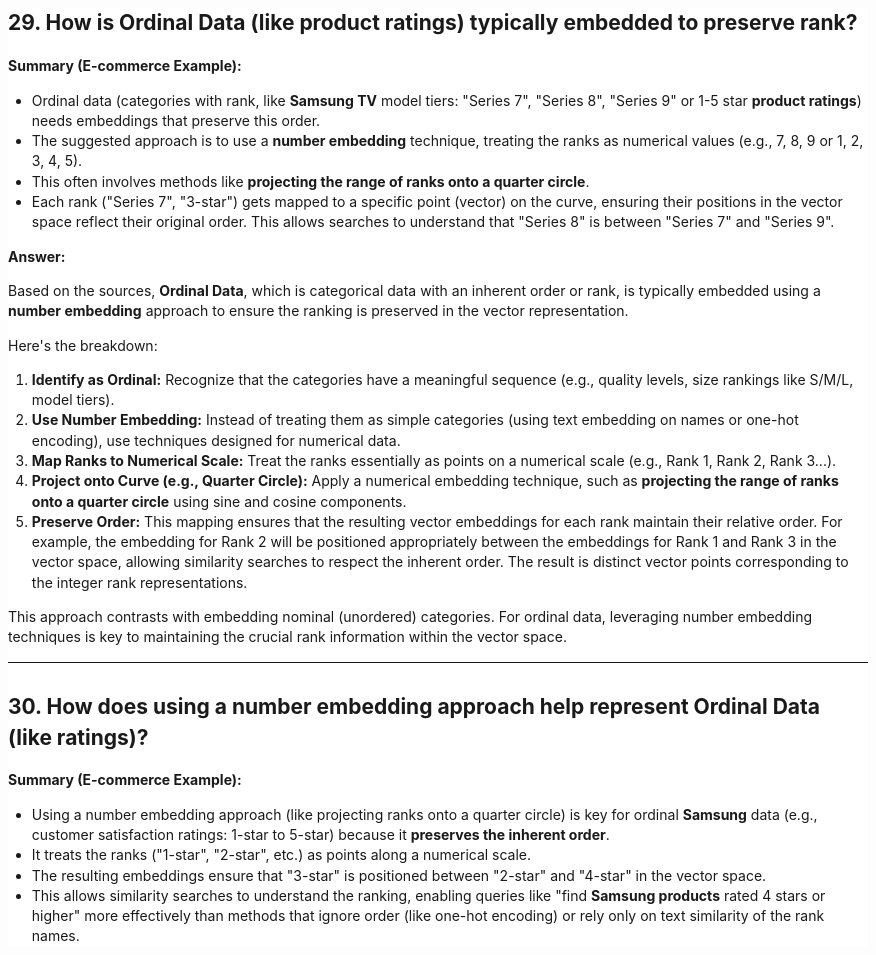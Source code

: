 
## 29. How is Ordinal Data (like product ratings) typically embedded to preserve rank?

**Summary (E-commerce Example):**

*   Ordinal data (categories with rank, like **Samsung TV** model tiers: "Series 7", "Series 8", "Series 9" or 1-5 star **product ratings**) needs embeddings that preserve this order.
*   The suggested approach is to use a **number embedding** technique, treating the ranks as numerical values (e.g., 7, 8, 9 or 1, 2, 3, 4, 5).
*   This often involves methods like **projecting the range of ranks onto a quarter circle**.
*   Each rank ("Series 7", "3-star") gets mapped to a specific point (vector) on the curve, ensuring their positions in the vector space reflect their original order. This allows searches to understand that "Series 8" is between "Series 7" and "Series 9".

**Answer:**

Based on the sources, **Ordinal Data**, which is categorical data with an inherent order or rank, is typically embedded using a **number embedding** approach to ensure the ranking is preserved in the vector representation.

Here's the breakdown:

1.  **Identify as Ordinal:** Recognize that the categories have a meaningful sequence (e.g., quality levels, size rankings like S/M/L, model tiers).
2.  **Use Number Embedding:** Instead of treating them as simple categories (using text embedding on names or one-hot encoding), use techniques designed for numerical data.
3.  **Map Ranks to Numerical Scale:** Treat the ranks essentially as points on a numerical scale (e.g., Rank 1, Rank 2, Rank 3...).
4.  **Project onto Curve (e.g., Quarter Circle):** Apply a numerical embedding technique, such as **projecting the range of ranks onto a quarter circle** using sine and cosine components.
5.  **Preserve Order:** This mapping ensures that the resulting vector embeddings for each rank maintain their relative order. For example, the embedding for Rank 2 will be positioned appropriately between the embeddings for Rank 1 and Rank 3 in the vector space, allowing similarity searches to respect the inherent order. The result is distinct vector points corresponding to the integer rank representations.

This approach contrasts with embedding nominal (unordered) categories. For ordinal data, leveraging number embedding techniques is key to maintaining the crucial rank information within the vector space.

---

## 30. How does using a number embedding approach help represent Ordinal Data (like ratings)?

**Summary (E-commerce Example):**

*   Using a number embedding approach (like projecting ranks onto a quarter circle) is key for ordinal **Samsung** data (e.g., customer satisfaction ratings: 1-star to 5-star) because it **preserves the inherent order**.
*   It treats the ranks ("1-star", "2-star", etc.) as points along a numerical scale.
*   The resulting embeddings ensure that "3-star" is positioned between "2-star" and "4-star" in the vector space.
*   This allows similarity searches to understand the ranking, enabling queries like "find **Samsung products** rated 4 stars or higher" more effectively than methods that ignore order (like one-hot encoding) or rely only on text similarity of the rank names.
